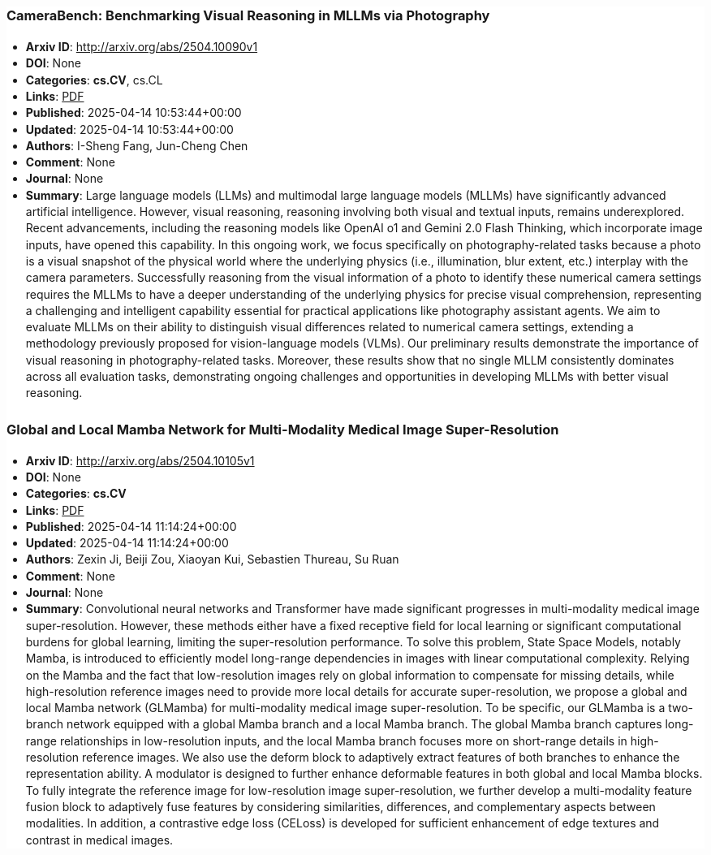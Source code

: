 

### CameraBench: Benchmarking Visual Reasoning in MLLMs via Photography
- **Arxiv ID**: http://arxiv.org/abs/2504.10090v1
- **DOI**: None
- **Categories**: **cs.CV**, cs.CL
- **Links**: [PDF](http://arxiv.org/pdf/2504.10090v1)
- **Published**: 2025-04-14 10:53:44+00:00
- **Updated**: 2025-04-14 10:53:44+00:00
- **Authors**: I-Sheng Fang, Jun-Cheng Chen
- **Comment**: None
- **Journal**: None
- **Summary**: Large language models (LLMs) and multimodal large language models (MLLMs) have significantly advanced artificial intelligence. However, visual reasoning, reasoning involving both visual and textual inputs, remains underexplored. Recent advancements, including the reasoning models like OpenAI o1 and Gemini 2.0 Flash Thinking, which incorporate image inputs, have opened this capability. In this ongoing work, we focus specifically on photography-related tasks because a photo is a visual snapshot of the physical world where the underlying physics (i.e., illumination, blur extent, etc.) interplay with the camera parameters. Successfully reasoning from the visual information of a photo to identify these numerical camera settings requires the MLLMs to have a deeper understanding of the underlying physics for precise visual comprehension, representing a challenging and intelligent capability essential for practical applications like photography assistant agents. We aim to evaluate MLLMs on their ability to distinguish visual differences related to numerical camera settings, extending a methodology previously proposed for vision-language models (VLMs). Our preliminary results demonstrate the importance of visual reasoning in photography-related tasks. Moreover, these results show that no single MLLM consistently dominates across all evaluation tasks, demonstrating ongoing challenges and opportunities in developing MLLMs with better visual reasoning.



### Global and Local Mamba Network for Multi-Modality Medical Image Super-Resolution
- **Arxiv ID**: http://arxiv.org/abs/2504.10105v1
- **DOI**: None
- **Categories**: **cs.CV**
- **Links**: [PDF](http://arxiv.org/pdf/2504.10105v1)
- **Published**: 2025-04-14 11:14:24+00:00
- **Updated**: 2025-04-14 11:14:24+00:00
- **Authors**: Zexin Ji, Beiji Zou, Xiaoyan Kui, Sebastien Thureau, Su Ruan
- **Comment**: None
- **Journal**: None
- **Summary**: Convolutional neural networks and Transformer have made significant progresses in multi-modality medical image super-resolution. However, these methods either have a fixed receptive field for local learning or significant computational burdens for global learning, limiting the super-resolution performance. To solve this problem, State Space Models, notably Mamba, is introduced to efficiently model long-range dependencies in images with linear computational complexity. Relying on the Mamba and the fact that low-resolution images rely on global information to compensate for missing details, while high-resolution reference images need to provide more local details for accurate super-resolution, we propose a global and local Mamba network (GLMamba) for multi-modality medical image super-resolution. To be specific, our GLMamba is a two-branch network equipped with a global Mamba branch and a local Mamba branch. The global Mamba branch captures long-range relationships in low-resolution inputs, and the local Mamba branch focuses more on short-range details in high-resolution reference images. We also use the deform block to adaptively extract features of both branches to enhance the representation ability. A modulator is designed to further enhance deformable features in both global and local Mamba blocks. To fully integrate the reference image for low-resolution image super-resolution, we further develop a multi-modality feature fusion block to adaptively fuse features by considering similarities, differences, and complementary aspects between modalities. In addition, a contrastive edge loss (CELoss) is developed for sufficient enhancement of edge textures and contrast in medical images.
